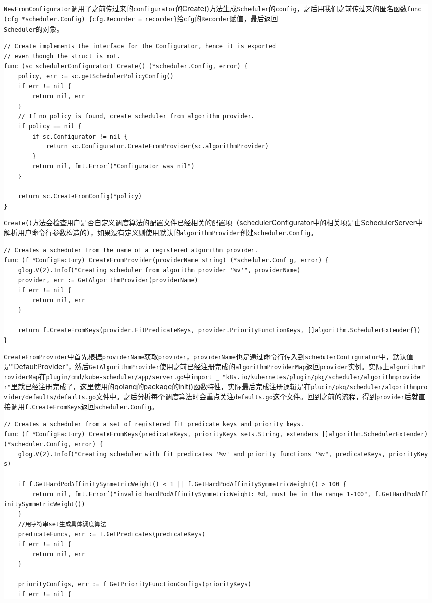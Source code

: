 `NewFromConfigurator`调用了之前传过来的`configurator`的Create\(\)方法生成`Scheduler`的`config`，之后用我们之前传过来的匿名函数`func(cfg *scheduler.Config) {cfg.Recorder = recorder}`给`cfg`的`Recorder`赋值，最后返回  
`Scheduler`的对象。

```golang
// Create implements the interface for the Configurator, hence it is exported
// even though the struct is not.
func (sc schedulerConfigurator) Create() (*scheduler.Config, error) {
    policy, err := sc.getSchedulerPolicyConfig()
    if err != nil {
        return nil, err
    }
    // If no policy is found, create scheduler from algorithm provider.
    if policy == nil {
        if sc.Configurator != nil {
            return sc.Configurator.CreateFromProvider(sc.algorithmProvider)
        }
        return nil, fmt.Errorf("Configurator was nil")
    }

    return sc.CreateFromConfig(*policy)
}
```

`Create()`方法会检查用户是否自定义调度算法的配置文件已经相关的配置项（schedulerConfigurator中的相关项是由SchedulerServer中解析用户命令行参数构造的），如果没有定义则使用默认的`algorithmProvider`创建`scheduler.Config`。

```golang
// Creates a scheduler from the name of a registered algorithm provider.
func (f *ConfigFactory) CreateFromProvider(providerName string) (*scheduler.Config, error) {
    glog.V(2).Infof("Creating scheduler from algorithm provider '%v'", providerName)
    provider, err := GetAlgorithmProvider(providerName)
    if err != nil {
        return nil, err
    }

    return f.CreateFromKeys(provider.FitPredicateKeys, provider.PriorityFunctionKeys, []algorithm.SchedulerExtender{})
}
```

`CreateFromProvider`中首先根据`providerName`获取`provider`，`providerName`也是通过命令行传入到`schedulerConfigurator`中，默认值是"DefaultProvider"，然后`GetAlgorithmProvider`使用之前已经注册完成的`algorithmProviderMap`返回`provider`实例。实际上`algorithmProviderMap`在`plugin/cmd/kube-scheduler/app/server.go`中`import _ "k8s.io/kubernetes/plugin/pkg/scheduler/algorithmprovider"`里就已经注册完成了，这里使用的golang的package的init\(\)函数特性，实际最后完成注册逻辑是在`plugin/pkg/scheduler/algorithmprovider/defaults/defaults.go`文件中。之后分析每个调度算法时会重点关注`defaults.go`这个文件。回到之前的流程，得到`provider`后就直接调用`f.CreateFromKeys`返回`scheduler.Config`。

```golang
// Creates a scheduler from a set of registered fit predicate keys and priority keys.
func (f *ConfigFactory) CreateFromKeys(predicateKeys, priorityKeys sets.String, extenders []algorithm.SchedulerExtender) (*scheduler.Config, error) {
    glog.V(2).Infof("Creating scheduler with fit predicates '%v' and priority functions '%v", predicateKeys, priorityKeys)

    if f.GetHardPodAffinitySymmetricWeight() < 1 || f.GetHardPodAffinitySymmetricWeight() > 100 {
        return nil, fmt.Errorf("invalid hardPodAffinitySymmetricWeight: %d, must be in the range 1-100", f.GetHardPodAffinitySymmetricWeight())
    }
    //用字符串set生成具体调度算法
    predicateFuncs, err := f.GetPredicates(predicateKeys)
    if err != nil {
        return nil, err
    }

    priorityConfigs, err := f.GetPriorityFunctionConfigs(priorityKeys)
    if err != nil {
```